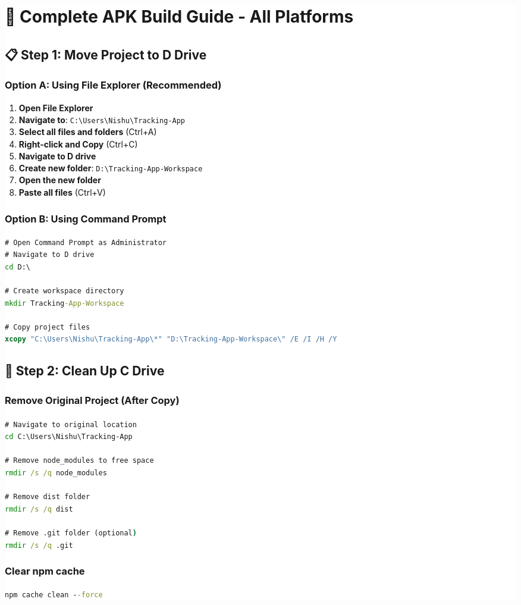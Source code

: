 # 🚀 Complete APK Build Guide - All Platforms

## 📋 **Step 1: Move Project to D Drive**

### **Option A: Using File Explorer (Recommended)**
1. **Open File Explorer**
2. **Navigate to**: `C:\Users\Nishu\Tracking-App`
3. **Select all files and folders** (Ctrl+A)
4. **Right-click and Copy** (Ctrl+C)
5. **Navigate to D drive**
6. **Create new folder**: `D:\Tracking-App-Workspace`
7. **Open the new folder**
8. **Paste all files** (Ctrl+V)

### **Option B: Using Command Prompt**
```cmd
# Open Command Prompt as Administrator
# Navigate to D drive
cd D:\

# Create workspace directory
mkdir Tracking-App-Workspace

# Copy project files
xcopy "C:\Users\Nishu\Tracking-App\*" "D:\Tracking-App-Workspace\" /E /I /H /Y
```

## 🧹 **Step 2: Clean Up C Drive**

### **Remove Original Project (After Copy)**
```cmd
# Navigate to original location
cd C:\Users\Nishu\Tracking-App

# Remove node_modules to free space
rmdir /s /q node_modules

# Remove dist folder
rmdir /s /q dist

# Remove .git folder (optional)
rmdir /s /q .git
```

### **Clear npm cache**
```cmd
npm cache clean --force
```
